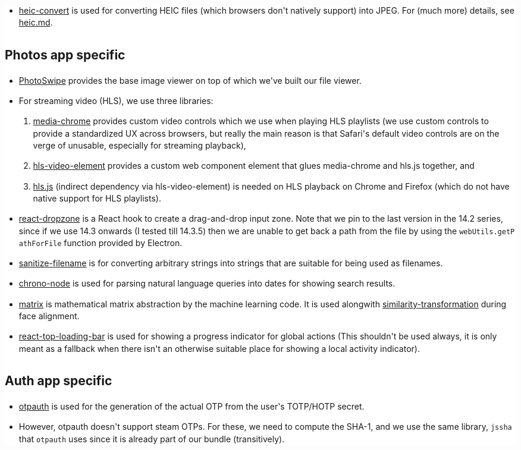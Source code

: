 - [heic-convert](https://github.com/catdad-experiments/heic-convert) is used for
  converting HEIC files (which browsers don't natively support) into JPEG. For
  (much more) details, see [heic.md](heic.md).

## Photos app specific

- [PhotoSwipe](https://photoswipe.com) provides the base image viewer on top of
  which we've built our file viewer.

- For streaming video (HLS), we use three libraries:

    1. [media-chrome](https://github.com/muxinc/media-chrome) provides custom
       video controls which we use when playing HLS playlists (we use custom
       controls to provide a standardized UX across browsers, but really the
       main reason is that Safari's default video controls are on the verge of
       unusable, especially for streaming playback),

    2. [hls-video-element](https://github.com/muxinc/media-elements/tree/main/packages/hls-video-element)
       provides a custom web component element that glues media-chrome and
       hls.js together, and

    3. [hls.js](https://github.com/video-dev/hls.js/) (indirect dependency via
       hls-video-element) is needed on HLS playback on Chrome and Firefox (which
       do not have native support for HLS playlists).

- [react-dropzone](https://github.com/react-dropzone/react-dropzone/) is a React
  hook to create a drag-and-drop input zone. Note that we pin to the last
  version in the 14.2 series, since if we use 14.3 onwards (I tested till
  14.3.5) then we are unable to get back a path from the file by using the
  `webUtils.getPathForFile` function provided by Electron.

- [sanitize-filename](https://github.com/parshap/node-sanitize-filename) is for
  converting arbitrary strings into strings that are suitable for being used as
  filenames.

- [chrono-node](https://github.com/wanasit/chrono) is used for parsing natural
  language queries into dates for showing search results.

- [matrix](https://github.com/mljs/matrix) is mathematical matrix abstraction by
  the machine learning code. It is used alongwith
  [similarity-transformation](https://github.com/shaileshpandit/similarity-transformation-js)
  during face alignment.

- [react-top-loading-bar](https://github.com/klendi/react-top-loading-bar) is
  used for showing a progress indicator for global actions (This shouldn't be
  used always, it is only meant as a fallback when there isn't an otherwise
  suitable place for showing a local activity indicator).

## Auth app specific

- [otpauth](https://github.com/hectorm/otpauth) is used for the generation of
  the actual OTP from the user's TOTP/HOTP secret.

- However, otpauth doesn't support steam OTPs. For these, we need to compute the
  SHA-1, and we use the same library, `jssha` that `otpauth` uses since it is
  already part of our bundle (transitively).
